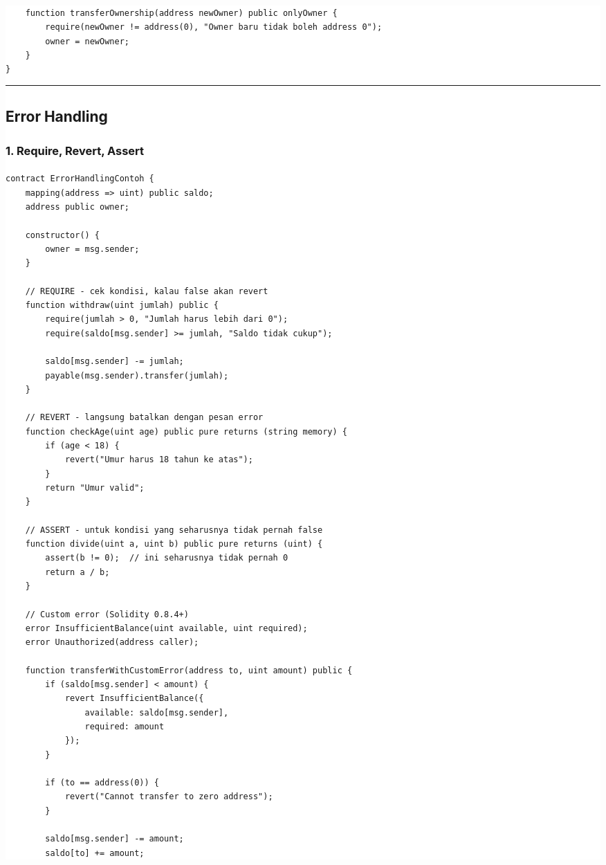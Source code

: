 ```solidity
    function transferOwnership(address newOwner) public onlyOwner {
        require(newOwner != address(0), "Owner baru tidak boleh address 0");
        owner = newOwner;
    }
}
```

---

## Error Handling

### 1. Require, Revert, Assert

```solidity
contract ErrorHandlingContoh {
    mapping(address => uint) public saldo;
    address public owner;
    
    constructor() {
        owner = msg.sender;
    }
    
    // REQUIRE - cek kondisi, kalau false akan revert
    function withdraw(uint jumlah) public {
        require(jumlah > 0, "Jumlah harus lebih dari 0");
        require(saldo[msg.sender] >= jumlah, "Saldo tidak cukup");
        
        saldo[msg.sender] -= jumlah;
        payable(msg.sender).transfer(jumlah);
    }
    
    // REVERT - langsung batalkan dengan pesan error
    function checkAge(uint age) public pure returns (string memory) {
        if (age < 18) {
            revert("Umur harus 18 tahun ke atas");
        }
        return "Umur valid";
    }
    
    // ASSERT - untuk kondisi yang seharusnya tidak pernah false
    function divide(uint a, uint b) public pure returns (uint) {
        assert(b != 0);  // ini seharusnya tidak pernah 0
        return a / b;
    }
    
    // Custom error (Solidity 0.8.4+)
    error InsufficientBalance(uint available, uint required);
    error Unauthorized(address caller);
    
    function transferWithCustomError(address to, uint amount) public {
        if (saldo[msg.sender] < amount) {
            revert InsufficientBalance({
                available: saldo[msg.sender],
                required: amount
            });
        }
        
        if (to == address(0)) {
            revert("Cannot transfer to zero address");
        }
        
        saldo[msg.sender] -= amount;
        saldo[to] += amount;
```
